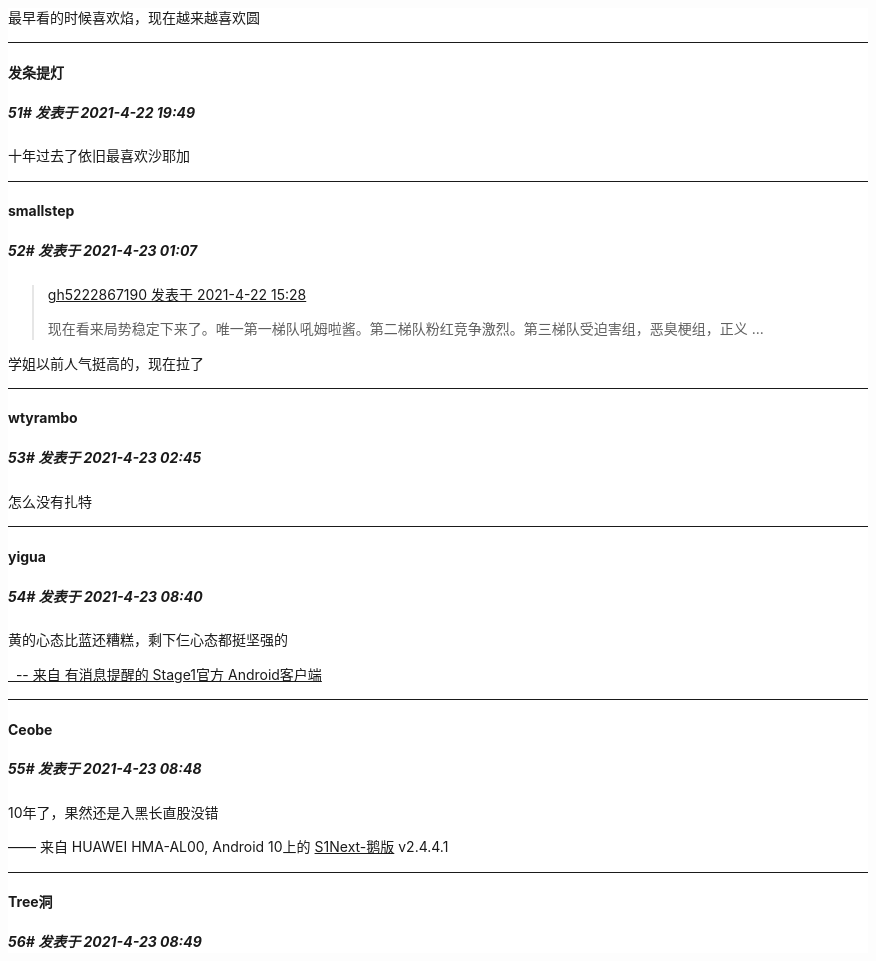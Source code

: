 
最早看的时候喜欢焰，现在越来越喜欢圆


*****

####  发条提灯  
##### 51#       发表于 2021-4-22 19:49


十年过去了依旧最喜欢沙耶加


*****

####  smallstep  
##### 52#       发表于 2021-4-23 01:07


<blockquote><a href="httphttps://bbs.saraba1st.com/2b/forum.php?mod=redirect&amp;goto=findpost&amp;pid=51023927&amp;ptid=2000325" target="_blank">gh5222867190 发表于 2021-4-22 15:28</a>

现在看来局势稳定下来了。唯一第一梯队吼姆啦酱。第二梯队粉红竞争激烈。第三梯队受迫害组，恶臭梗组，正义 ...</blockquote>
学姐以前人气挺高的，现在拉了


*****

####  wtyrambo  
##### 53#       发表于 2021-4-23 02:45


怎么没有扎特


*****

####  yigua  
##### 54#       发表于 2021-4-23 08:40


黄的心态比蓝还糟糕，剩下仨心态都挺坚强的

[  -- 来自 有消息提醒的 Stage1官方 Android客户端](https://www.coolapk.com/apk/140634)


*****

####  Ceobe  
##### 55#       发表于 2021-4-23 08:48


10年了，果然还是入黑长直股没错

—— 来自 HUAWEI HMA-AL00, Android 10上的 [S1Next-鹅版](https://github.com/ykrank/S1-Next/releases) v2.4.4.1


*****

####  Tree洞  
##### 56#       发表于 2021-4-23 08:49
